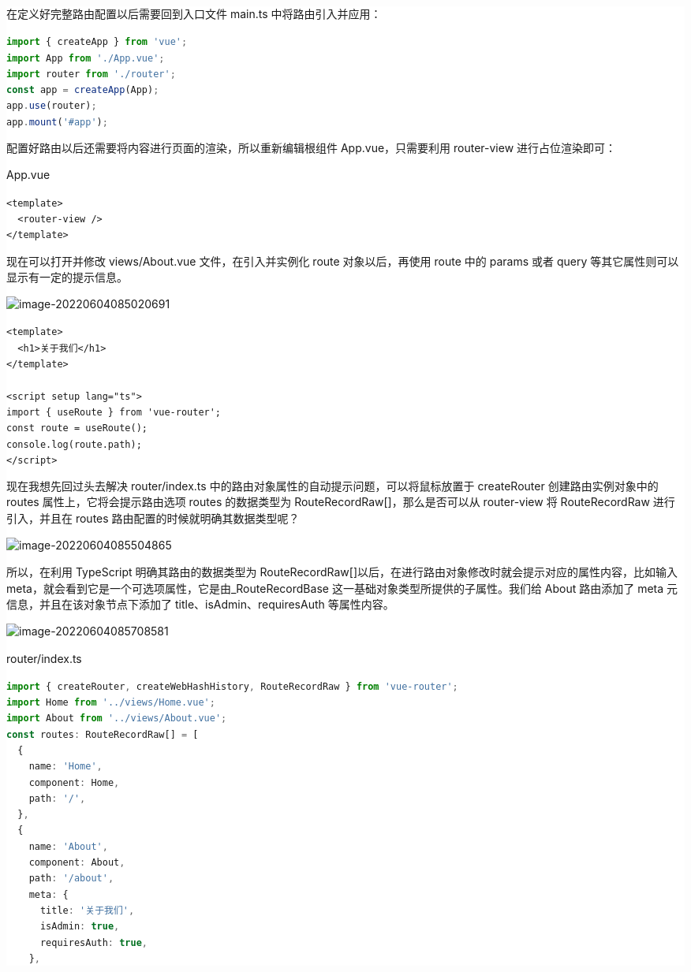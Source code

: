 在定义好完整路由配置以后需要回到入口文件 main.ts 中将路由引入并应用：

```typescript {3-6}
import { createApp } from 'vue';
import App from './App.vue';
import router from './router';
const app = createApp(App);
app.use(router);
app.mount('#app');
```

配置好路由以后还需要将内容进行页面的渲染，所以重新编辑根组件 App.vue，只需要利用 router-view 进行占位渲染即可：

App.vue

```vue
<template>
  <router-view />
</template>
```

现在可以打开并修改 views/About.vue 文件，在引入并实例化 route 对象以后，再使用 route 中的 params 或者 query 等其它属性则可以显示有一定的提示信息。

![image-20220604085020691](http://qn.chinavanes.com/qiniu_picGo/image-20220604085020691.png)

```vue
<template>
  <h1>关于我们</h1>
</template>

<script setup lang="ts">
import { useRoute } from 'vue-router';
const route = useRoute();
console.log(route.path);
</script>
```

现在我想先回过头去解决 router/index.ts 中的路由对象属性的自动提示问题，可以将鼠标放置于 createRouter 创建路由实例对象中的 routes 属性上，它将会提示路由选项 routes 的数据类型为 RouteRecordRaw[]，那么是否可以从 router-view 将 RouteRecordRaw 进行引入，并且在 routes 路由配置的时候就明确其数据类型呢？

![image-20220604085504865](http://qn.chinavanes.com/qiniu_picGo/image-20220604085504865.png)

所以，在利用 TypeScript 明确其路由的数据类型为 RouteRecordRaw[]以后，在进行路由对象修改时就会提示对应的属性内容，比如输入 meta，就会看到它是一个可选项属性，它是由\_RouteRecordBase 这一基础对象类型所提供的子属性。我们给 About 路由添加了 meta 元信息，并且在该对象节点下添加了 title、isAdmin、requiresAuth 等属性内容。

![image-20220604085708581](http://qn.chinavanes.com/qiniu_picGo/image-20220604085708581.png)

router/index.ts

```typescript {1,4,14-18}
import { createRouter, createWebHashHistory, RouteRecordRaw } from 'vue-router';
import Home from '../views/Home.vue';
import About from '../views/About.vue';
const routes: RouteRecordRaw[] = [
  {
    name: 'Home',
    component: Home,
    path: '/',
  },
  {
    name: 'About',
    component: About,
    path: '/about',
    meta: {
      title: '关于我们',
      isAdmin: true,
      requiresAuth: true,
    },
```